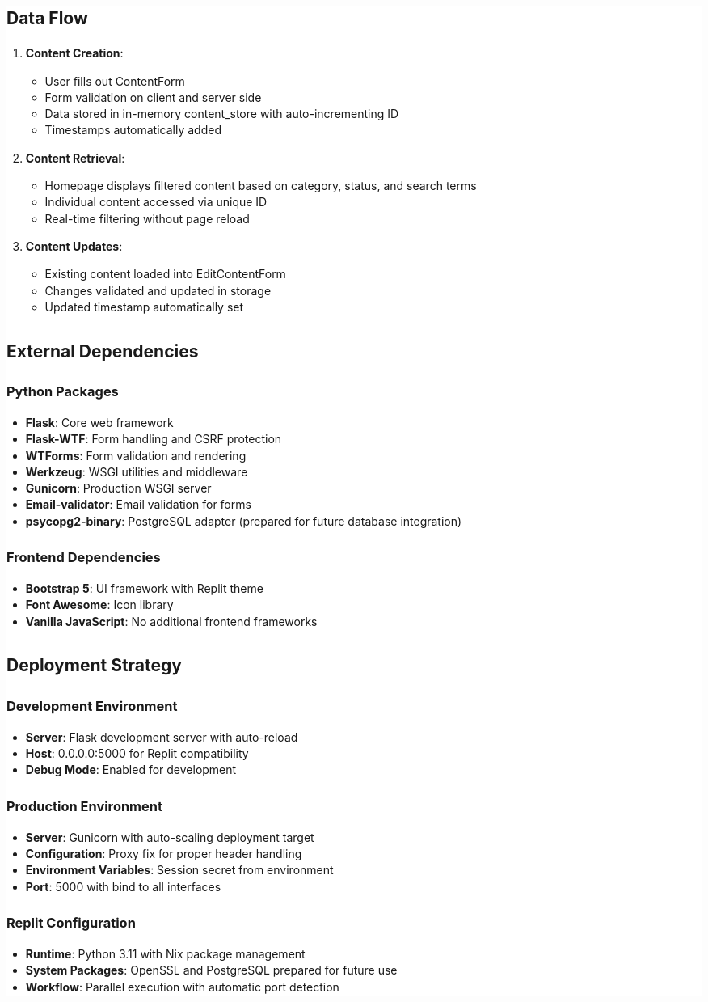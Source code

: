## Data Flow

1. **Content Creation**:
   - User fills out ContentForm
   - Form validation on client and server side
   - Data stored in in-memory content_store with auto-incrementing ID
   - Timestamps automatically added

2. **Content Retrieval**:
   - Homepage displays filtered content based on category, status, and search terms
   - Individual content accessed via unique ID
   - Real-time filtering without page reload

3. **Content Updates**:
   - Existing content loaded into EditContentForm
   - Changes validated and updated in storage
   - Updated timestamp automatically set

## External Dependencies

### Python Packages
- **Flask**: Core web framework
- **Flask-WTF**: Form handling and CSRF protection
- **WTForms**: Form validation and rendering
- **Werkzeug**: WSGI utilities and middleware
- **Gunicorn**: Production WSGI server
- **Email-validator**: Email validation for forms
- **psycopg2-binary**: PostgreSQL adapter (prepared for future database integration)

### Frontend Dependencies
- **Bootstrap 5**: UI framework with Replit theme
- **Font Awesome**: Icon library
- **Vanilla JavaScript**: No additional frontend frameworks

## Deployment Strategy

### Development Environment
- **Server**: Flask development server with auto-reload
- **Host**: 0.0.0.0:5000 for Replit compatibility
- **Debug Mode**: Enabled for development

### Production Environment
- **Server**: Gunicorn with auto-scaling deployment target
- **Configuration**: Proxy fix for proper header handling
- **Environment Variables**: Session secret from environment
- **Port**: 5000 with bind to all interfaces

### Replit Configuration
- **Runtime**: Python 3.11 with Nix package management
- **System Packages**: OpenSSL and PostgreSQL prepared for future use
- **Workflow**: Parallel execution with automatic port detection
